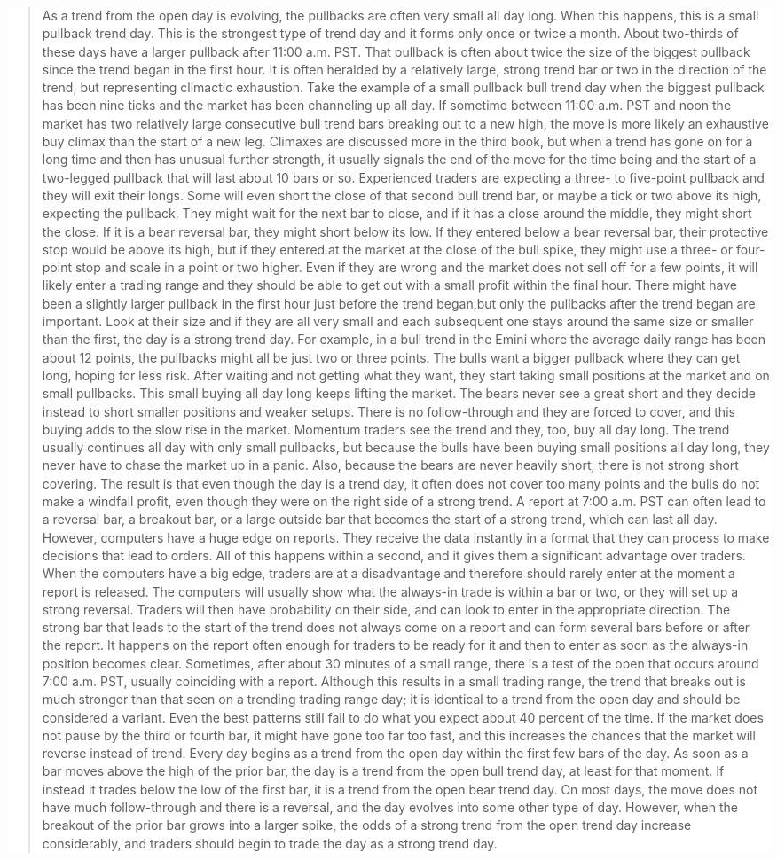 >As a trend from the open day is evolving, the pullbacks are often very small all day long. When this happens, this is a small pullback trend day. This is the strongest type of trend day and it forms only once or twice a month. About two-thirds of these days have a larger pullback after 11:00 a.m. PST. That pullback is often about twice the size of the biggest pullback since the trend began in the first hour. It is often heralded by a relatively large, strong trend bar or two in the direction of the trend, but representing climactic exhaustion. Take the example of a small pullback bull trend day when the biggest pullback has been nine ticks and the market has been channeling up all day. If sometime between 11:00 a.m. PST and noon the market has two relatively large consecutive bull trend bars breaking out to a new high, the move is more likely an exhaustive buy climax than the start of a new leg. Climaxes are discussed more in the third book, but when a trend has gone on for a long time and then has unusual further strength, it usually signals the end of the move for the time being and the start of a two-legged pullback that will last about 10 bars or so. Experienced traders are expecting a three- to five-point pullback and they will exit their longs. Some will even short the close of that second bull trend bar, or maybe a tick or two above its high, expecting the pullback. They might wait for the next bar to close, and if it has a close around the middle, they might short the close. If it is a bear reversal bar, they might short below its low. If they entered below a bear reversal bar, their protective stop would be above its high, but if they entered at the market at the close of the bull spike, they might use a three- or four-point stop and scale in a point or two higher. Even if they are wrong and the market does not sell off for a few points, it will likely enter a trading range and they should be able to get out with a small profit within the final hour.
>There might have been a slightly larger pullback in the first hour just before the trend began,but only the pullbacks after the trend began are important. Look at their size and if they are all very small and each subsequent one stays around the same size or smaller than the first, the day is a strong trend day. For example, in a bull trend in the Emini where the average daily range has been about 12 points, the pullbacks might all be just two or three points. The bulls want a bigger pullback where they can get long, hoping for less risk. After waiting and not getting what they want, they start taking small positions at the market and on small pullbacks. This small buying all day long keeps lifting the market. The bears never see a great short and they decide instead to short smaller positions and weaker setups. There is no follow-through and they are forced to cover, and this buying adds to the slow rise in the market. Momentum traders see the trend and they, too, buy all day long. The trend usually continues all day with only small pullbacks, but because the bulls have been buying small positions all day long, they never have to chase the market up in a panic. Also, because the bears are never heavily short, there is not strong short covering. The result is that even though the day is a trend day, it often does not cover too many points and the bulls do not make a windfall profit, even though they were on the right side of a strong trend.
>A report at 7:00 a.m. PST can often lead to a reversal bar, a breakout bar, or a large outside bar that becomes the start of a strong trend, which can last all day. However, computers have a huge edge on reports. They receive the data instantly in a format that they can process to make decisions that lead to orders. All of this happens within a second, and it gives them a significant advantage over traders. When the computers have a big edge, traders are at a disadvantage and therefore should rarely enter at the moment a report is released. The computers will usually show what the always-in trade is within a bar or two, or they will set up a strong reversal. Traders will then have probability on their side, and can look to enter in the appropriate direction. The strong bar that leads to the start of the trend does not always come on a report and can form several bars before or after the report. It happens on the report often enough for traders to be ready for it and then to enter as soon as the always-in position becomes clear.
>Sometimes, after about 30 minutes of a small range, there is a test of the open that occurs around 7:00 a.m. PST, usually coinciding with a report. Although this results in a small trading range, the trend that breaks out is much stronger than that seen on a trending trading range day; it is identical to a trend from the open day and should be considered a variant.
>Even the best patterns still fail to do what you expect about 40 percent of the time. If the market does not pause by the third or fourth bar, it might have gone too far too fast, and this increases the chances that the market will reverse instead of trend.
>Every day begins as a trend from the open day within the first few bars of the day. As soon as a bar moves above the high of the prior bar, the day is a trend from the open bull trend day, at least for that moment. If instead it trades below the low of the first bar, it is a trend from the open bear trend day. On most days, the move does not have much follow-through and there is a reversal, and the day evolves into some other type of day. However, when the breakout of the prior bar grows into a larger spike, the odds of a strong trend from the open trend day increase considerably, and traders should begin to trade the day as a strong trend day.